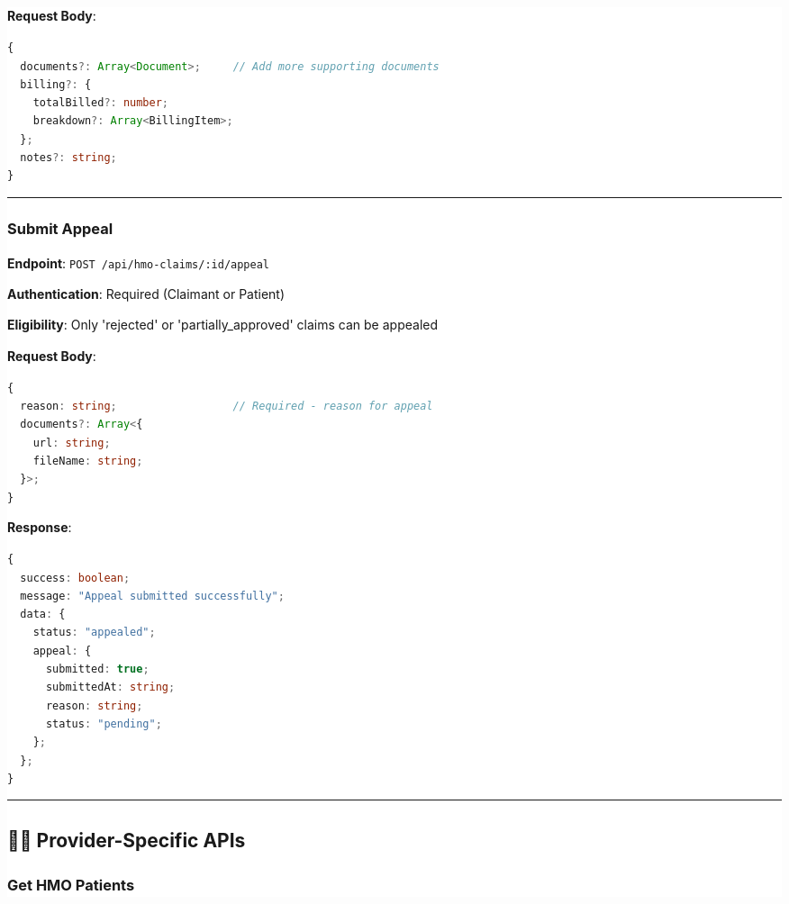 **Request Body**:
```typescript
{
  documents?: Array<Document>;     // Add more supporting documents
  billing?: {
    totalBilled?: number;
    breakdown?: Array<BillingItem>;
  };
  notes?: string;
}
```

---

### Submit Appeal

**Endpoint**: `POST /api/hmo-claims/:id/appeal`

**Authentication**: Required (Claimant or Patient)

**Eligibility**: Only 'rejected' or 'partially_approved' claims can be appealed

**Request Body**:
```typescript
{
  reason: string;                  // Required - reason for appeal
  documents?: Array<{
    url: string;
    fileName: string;
  }>;
}
```

**Response**:
```typescript
{
  success: boolean;
  message: "Appeal submitted successfully";
  data: {
    status: "appealed";
    appeal: {
      submitted: true;
      submittedAt: string;
      reason: string;
      status: "pending";
    };
  };
}
```

---

## 👨‍⚕️ Provider-Specific APIs

### Get HMO Patients
